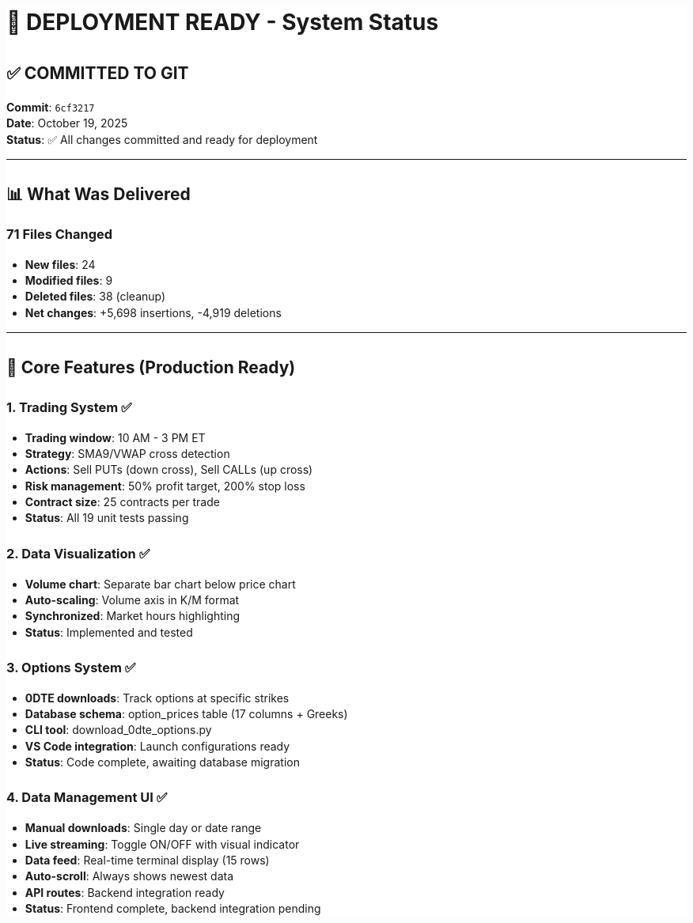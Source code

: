 # 🚀 DEPLOYMENT READY - System Status

## ✅ COMMITTED TO GIT

**Commit**: `6cf3217`  
**Date**: October 19, 2025  
**Status**: ✅ All changes committed and ready for deployment

---

## 📊 What Was Delivered

### 71 Files Changed
- **New files**: 24
- **Modified files**: 9
- **Deleted files**: 38 (cleanup)
- **Net changes**: +5,698 insertions, -4,919 deletions

---

## 🎯 Core Features (Production Ready)

### 1. Trading System ✅
- **Trading window**: 10 AM - 3 PM ET
- **Strategy**: SMA9/VWAP cross detection
- **Actions**: Sell PUTs (down cross), Sell CALLs (up cross)
- **Risk management**: 50% profit target, 200% stop loss
- **Contract size**: 25 contracts per trade
- **Status**: All 19 unit tests passing

### 2. Data Visualization ✅
- **Volume chart**: Separate bar chart below price chart
- **Auto-scaling**: Volume axis in K/M format
- **Synchronized**: Market hours highlighting
- **Status**: Implemented and tested

### 3. Options System ✅
- **0DTE downloads**: Track options at specific strikes
- **Database schema**: option_prices table (17 columns + Greeks)
- **CLI tool**: download_0dte_options.py
- **VS Code integration**: Launch configurations ready
- **Status**: Code complete, awaiting database migration

### 4. Data Management UI ✅
- **Manual downloads**: Single day or date range
- **Live streaming**: Toggle ON/OFF with visual indicator
- **Data feed**: Real-time terminal display (15 rows)
- **Auto-scroll**: Always shows newest data
- **API routes**: Backend integration ready
- **Status**: Frontend complete, backend integration pending
